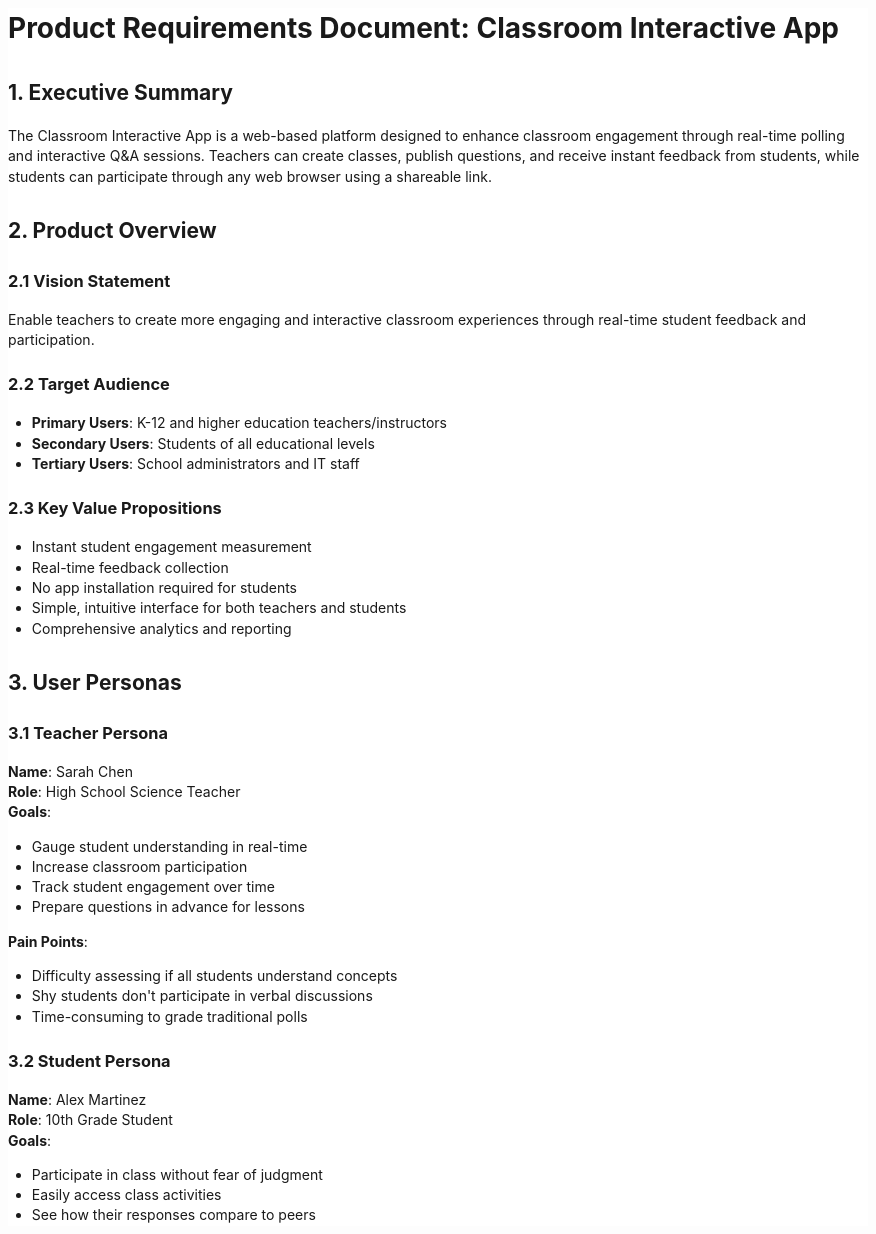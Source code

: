 # Product Requirements Document: Classroom Interactive App

## 1. Executive Summary

The Classroom Interactive App is a web-based platform designed to enhance classroom engagement through real-time polling and interactive Q&A sessions. Teachers can create classes, publish questions, and receive instant feedback from students, while students can participate through any web browser using a shareable link.

## 2. Product Overview

### 2.1 Vision Statement
Enable teachers to create more engaging and interactive classroom experiences through real-time student feedback and participation.

### 2.2 Target Audience
- **Primary Users**: K-12 and higher education teachers/instructors
- **Secondary Users**: Students of all educational levels
- **Tertiary Users**: School administrators and IT staff

### 2.3 Key Value Propositions
- Instant student engagement measurement
- Real-time feedback collection
- No app installation required for students
- Simple, intuitive interface for both teachers and students
- Comprehensive analytics and reporting

## 3. User Personas

### 3.1 Teacher Persona
**Name**: Sarah Chen  
**Role**: High School Science Teacher  
**Goals**:
- Gauge student understanding in real-time
- Increase classroom participation
- Track student engagement over time
- Prepare questions in advance for lessons

**Pain Points**:
- Difficulty assessing if all students understand concepts
- Shy students don't participate in verbal discussions
- Time-consuming to grade traditional polls

### 3.2 Student Persona
**Name**: Alex Martinez  
**Role**: 10th Grade Student  
**Goals**:
- Participate in class without fear of judgment
- Easily access class activities
- See how their responses compare to peers
